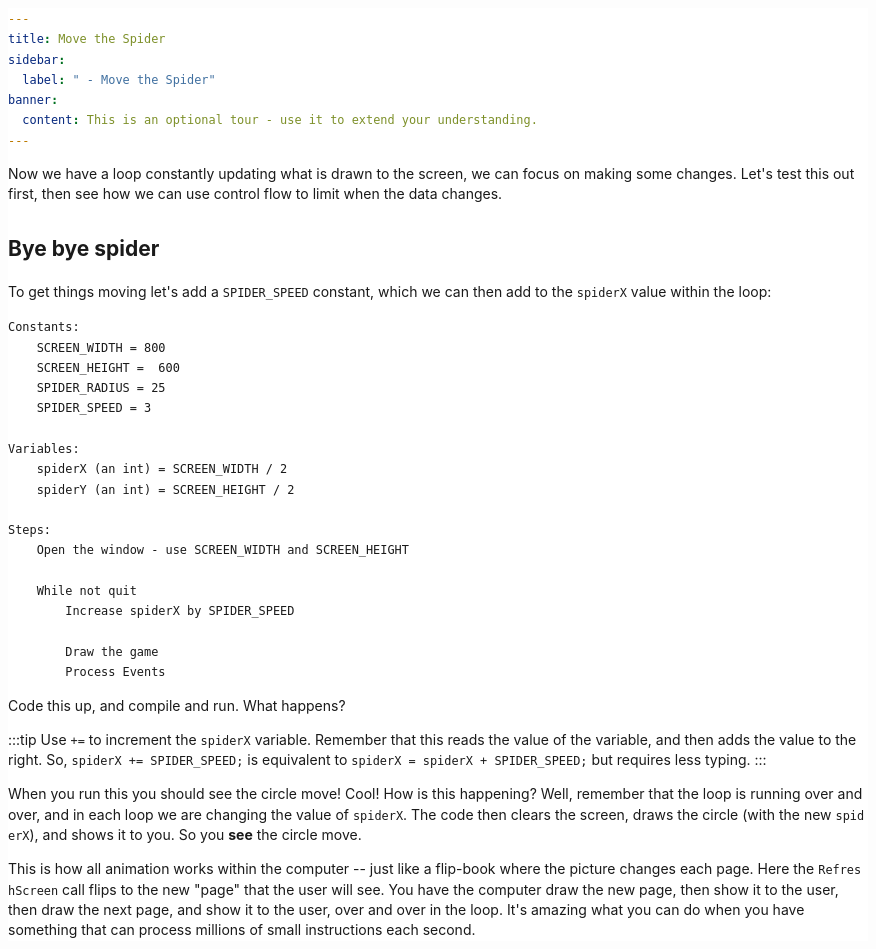 ```yaml
---
title: Move the Spider
sidebar:
  label: " - Move the Spider"
banner: 
  content: This is an optional tour - use it to extend your understanding.
---
```


Now we have a loop constantly updating what is drawn to the screen, we can focus on making some changes. Let's test this out first, then see how we can use control flow to limit when the data changes.

## Bye bye spider

To get things moving let's add a `SPIDER_SPEED` constant, which we can then add to the `spiderX` value within the loop:

```txt
Constants:
    SCREEN_WIDTH = 800
    SCREEN_HEIGHT =  600
    SPIDER_RADIUS = 25
    SPIDER_SPEED = 3

Variables:
    spiderX (an int) = SCREEN_WIDTH / 2
    spiderY (an int) = SCREEN_HEIGHT / 2

Steps:
    Open the window - use SCREEN_WIDTH and SCREEN_HEIGHT
    
    While not quit
        Increase spiderX by SPIDER_SPEED

        Draw the game
        Process Events
```

Code this up, and compile and run. What happens?

:::tip
Use `+=` to increment the `spiderX` variable. Remember that this reads the value of the variable, and then adds the value to the right. So, `spiderX += SPIDER_SPEED;` is equivalent to `spiderX = spiderX + SPIDER_SPEED;` but requires less typing.
:::

When you run this you should see the circle move! Cool! How is this happening? Well, remember that the loop is running over and over, and in each loop we are changing the value of `spiderX`. The code then clears the screen, draws the circle (with the new `spiderX`), and shows it to you. So you **see** the circle move.

This is how all animation works within the computer -- just like a flip-book where the picture changes each page. Here the `RefreshScreen` call flips to the new "page" that the user will see. You have the computer draw the new page, then show it to the user, then draw the next page, and show it to the user, over and over in the loop. It's amazing what you can do when you have something that can process millions of small instructions each second.
